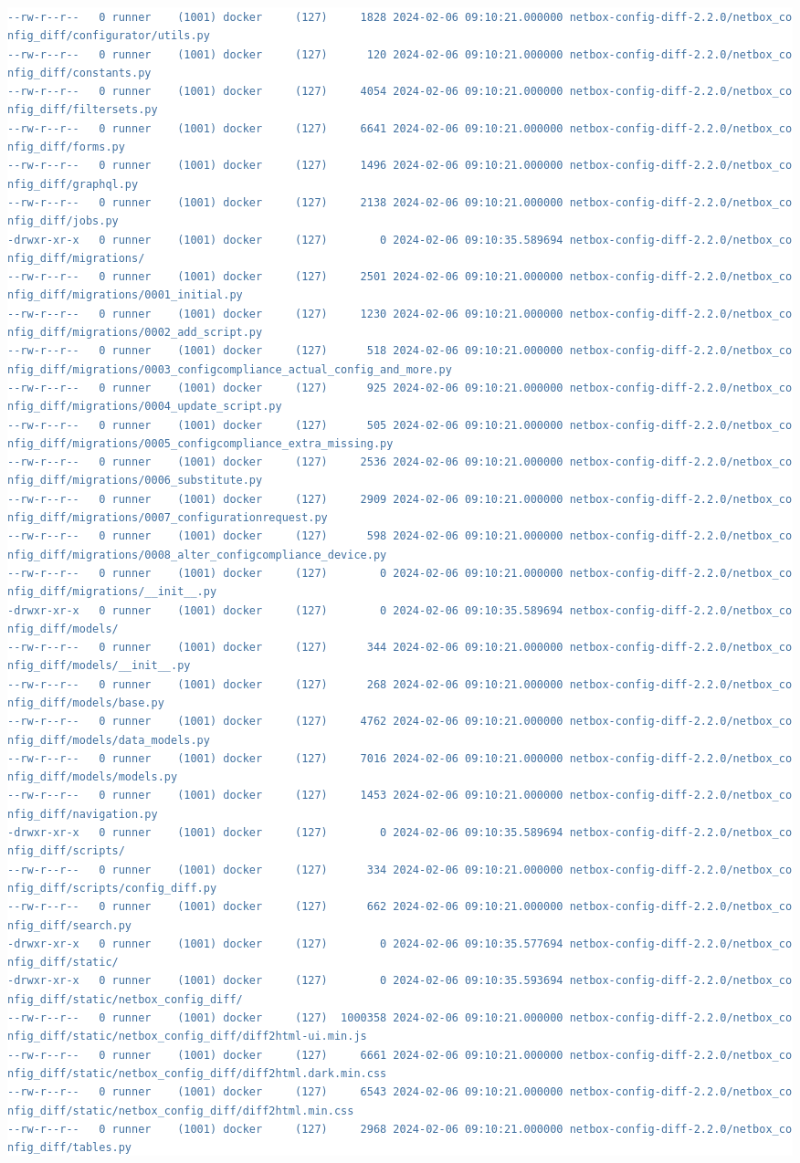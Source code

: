 ```diff
--rw-r--r--   0 runner    (1001) docker     (127)     1828 2024-02-06 09:10:21.000000 netbox-config-diff-2.2.0/netbox_config_diff/configurator/utils.py
--rw-r--r--   0 runner    (1001) docker     (127)      120 2024-02-06 09:10:21.000000 netbox-config-diff-2.2.0/netbox_config_diff/constants.py
--rw-r--r--   0 runner    (1001) docker     (127)     4054 2024-02-06 09:10:21.000000 netbox-config-diff-2.2.0/netbox_config_diff/filtersets.py
--rw-r--r--   0 runner    (1001) docker     (127)     6641 2024-02-06 09:10:21.000000 netbox-config-diff-2.2.0/netbox_config_diff/forms.py
--rw-r--r--   0 runner    (1001) docker     (127)     1496 2024-02-06 09:10:21.000000 netbox-config-diff-2.2.0/netbox_config_diff/graphql.py
--rw-r--r--   0 runner    (1001) docker     (127)     2138 2024-02-06 09:10:21.000000 netbox-config-diff-2.2.0/netbox_config_diff/jobs.py
-drwxr-xr-x   0 runner    (1001) docker     (127)        0 2024-02-06 09:10:35.589694 netbox-config-diff-2.2.0/netbox_config_diff/migrations/
--rw-r--r--   0 runner    (1001) docker     (127)     2501 2024-02-06 09:10:21.000000 netbox-config-diff-2.2.0/netbox_config_diff/migrations/0001_initial.py
--rw-r--r--   0 runner    (1001) docker     (127)     1230 2024-02-06 09:10:21.000000 netbox-config-diff-2.2.0/netbox_config_diff/migrations/0002_add_script.py
--rw-r--r--   0 runner    (1001) docker     (127)      518 2024-02-06 09:10:21.000000 netbox-config-diff-2.2.0/netbox_config_diff/migrations/0003_configcompliance_actual_config_and_more.py
--rw-r--r--   0 runner    (1001) docker     (127)      925 2024-02-06 09:10:21.000000 netbox-config-diff-2.2.0/netbox_config_diff/migrations/0004_update_script.py
--rw-r--r--   0 runner    (1001) docker     (127)      505 2024-02-06 09:10:21.000000 netbox-config-diff-2.2.0/netbox_config_diff/migrations/0005_configcompliance_extra_missing.py
--rw-r--r--   0 runner    (1001) docker     (127)     2536 2024-02-06 09:10:21.000000 netbox-config-diff-2.2.0/netbox_config_diff/migrations/0006_substitute.py
--rw-r--r--   0 runner    (1001) docker     (127)     2909 2024-02-06 09:10:21.000000 netbox-config-diff-2.2.0/netbox_config_diff/migrations/0007_configurationrequest.py
--rw-r--r--   0 runner    (1001) docker     (127)      598 2024-02-06 09:10:21.000000 netbox-config-diff-2.2.0/netbox_config_diff/migrations/0008_alter_configcompliance_device.py
--rw-r--r--   0 runner    (1001) docker     (127)        0 2024-02-06 09:10:21.000000 netbox-config-diff-2.2.0/netbox_config_diff/migrations/__init__.py
-drwxr-xr-x   0 runner    (1001) docker     (127)        0 2024-02-06 09:10:35.589694 netbox-config-diff-2.2.0/netbox_config_diff/models/
--rw-r--r--   0 runner    (1001) docker     (127)      344 2024-02-06 09:10:21.000000 netbox-config-diff-2.2.0/netbox_config_diff/models/__init__.py
--rw-r--r--   0 runner    (1001) docker     (127)      268 2024-02-06 09:10:21.000000 netbox-config-diff-2.2.0/netbox_config_diff/models/base.py
--rw-r--r--   0 runner    (1001) docker     (127)     4762 2024-02-06 09:10:21.000000 netbox-config-diff-2.2.0/netbox_config_diff/models/data_models.py
--rw-r--r--   0 runner    (1001) docker     (127)     7016 2024-02-06 09:10:21.000000 netbox-config-diff-2.2.0/netbox_config_diff/models/models.py
--rw-r--r--   0 runner    (1001) docker     (127)     1453 2024-02-06 09:10:21.000000 netbox-config-diff-2.2.0/netbox_config_diff/navigation.py
-drwxr-xr-x   0 runner    (1001) docker     (127)        0 2024-02-06 09:10:35.589694 netbox-config-diff-2.2.0/netbox_config_diff/scripts/
--rw-r--r--   0 runner    (1001) docker     (127)      334 2024-02-06 09:10:21.000000 netbox-config-diff-2.2.0/netbox_config_diff/scripts/config_diff.py
--rw-r--r--   0 runner    (1001) docker     (127)      662 2024-02-06 09:10:21.000000 netbox-config-diff-2.2.0/netbox_config_diff/search.py
-drwxr-xr-x   0 runner    (1001) docker     (127)        0 2024-02-06 09:10:35.577694 netbox-config-diff-2.2.0/netbox_config_diff/static/
-drwxr-xr-x   0 runner    (1001) docker     (127)        0 2024-02-06 09:10:35.593694 netbox-config-diff-2.2.0/netbox_config_diff/static/netbox_config_diff/
--rw-r--r--   0 runner    (1001) docker     (127)  1000358 2024-02-06 09:10:21.000000 netbox-config-diff-2.2.0/netbox_config_diff/static/netbox_config_diff/diff2html-ui.min.js
--rw-r--r--   0 runner    (1001) docker     (127)     6661 2024-02-06 09:10:21.000000 netbox-config-diff-2.2.0/netbox_config_diff/static/netbox_config_diff/diff2html.dark.min.css
--rw-r--r--   0 runner    (1001) docker     (127)     6543 2024-02-06 09:10:21.000000 netbox-config-diff-2.2.0/netbox_config_diff/static/netbox_config_diff/diff2html.min.css
--rw-r--r--   0 runner    (1001) docker     (127)     2968 2024-02-06 09:10:21.000000 netbox-config-diff-2.2.0/netbox_config_diff/tables.py
```